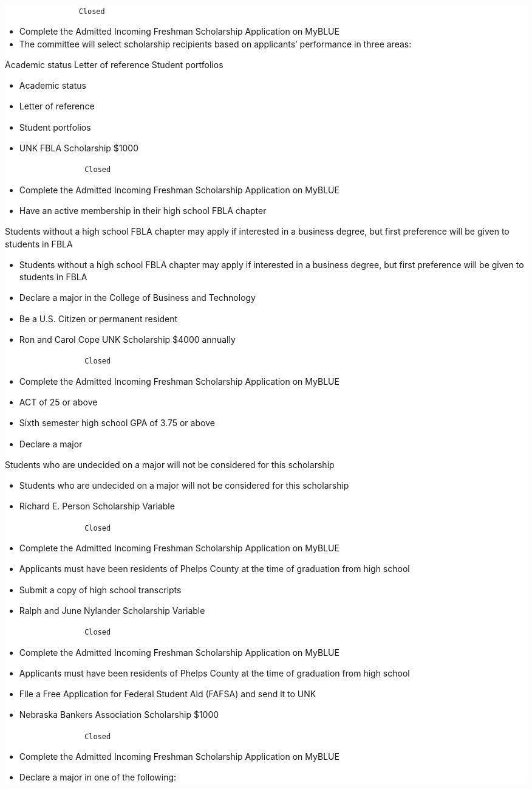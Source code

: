     				 Closed
- Complete the Admitted Incoming Freshman Scholarship Application on MyBLUE
- The committee will select scholarship recipients based on applicants’ performance in three areas:

Academic status
Letter of reference
Student portfolios
- Academic status
- Letter of reference
- Student portfolios
- UNK FBLA Scholarship
    				$1000
    				
    				 Closed
- Complete the Admitted Incoming Freshman Scholarship Application on MyBLUE
- Have an active membership in their high school FBLA chapter

Students without a high school FBLA chapter may apply if interested in a business degree, but first preference will be given to students in FBLA
- Students without a high school FBLA chapter may apply if interested in a business degree, but first preference will be given to students in FBLA
- Declare a major in the College of Business and Technology
- Be a U.S. Citizen or permanent resident
- Ron and Carol Cope UNK Scholarship
    				$4000 annually
    				
    				 Closed
- Complete the Admitted Incoming Freshman Scholarship Application on MyBLUE
- ACT of 25 or above
- Sixth semester high school GPA of 3.75 or above
- Declare a major

Students who are undecided on a major will not be considered for this scholarship
- Students who are undecided on a major will not be considered for this scholarship
- Richard E. Person Scholarship
    				Variable
    				
    				 Closed
- Complete the Admitted Incoming Freshman Scholarship Application on MyBLUE
- Applicants must have been residents of Phelps County at the time of graduation from high school
- Submit a copy of high school transcripts
- Ralph and June Nylander Scholarship
    				Variable
    				
    				 Closed
- Complete the Admitted Incoming Freshman Scholarship Application on MyBLUE
- Applicants must have been residents of Phelps County at the time of graduation from high school
- File a Free Application for Federal Student Aid (FAFSA) and send it to UNK
- Nebraska Bankers Association Scholarship
    				$1000
    				
    				 Closed
- Complete the Admitted Incoming Freshman Scholarship Application on MyBLUE
- Declare a major in one of the following:
